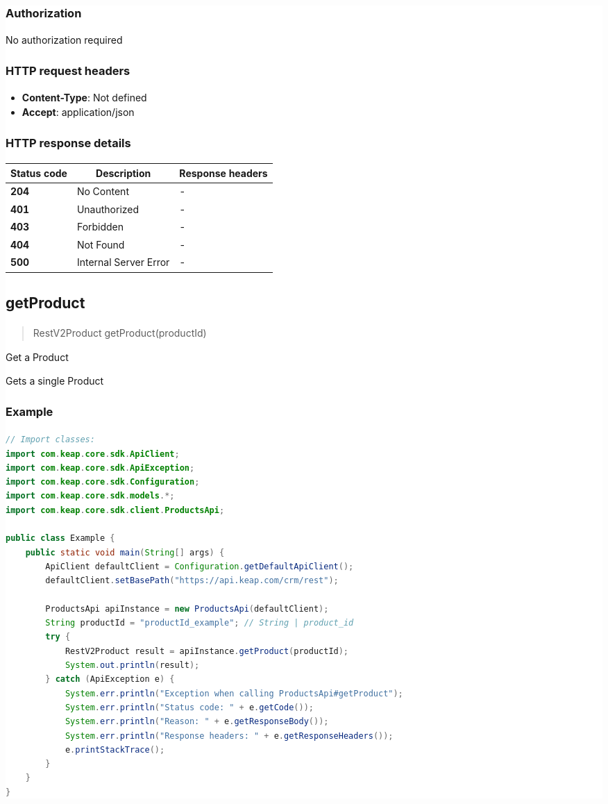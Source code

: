 ### Authorization

No authorization required

### HTTP request headers

- **Content-Type**: Not defined
- **Accept**: application/json

### HTTP response details
| Status code | Description | Response headers |
|-------------|-------------|------------------|
| **204** | No Content |  -  |
| **401** | Unauthorized |  -  |
| **403** | Forbidden |  -  |
| **404** | Not Found |  -  |
| **500** | Internal Server Error |  -  |


## getProduct

> RestV2Product getProduct(productId)

Get a Product

Gets a single Product

### Example

```java
// Import classes:
import com.keap.core.sdk.ApiClient;
import com.keap.core.sdk.ApiException;
import com.keap.core.sdk.Configuration;
import com.keap.core.sdk.models.*;
import com.keap.core.sdk.client.ProductsApi;

public class Example {
    public static void main(String[] args) {
        ApiClient defaultClient = Configuration.getDefaultApiClient();
        defaultClient.setBasePath("https://api.keap.com/crm/rest");

        ProductsApi apiInstance = new ProductsApi(defaultClient);
        String productId = "productId_example"; // String | product_id
        try {
            RestV2Product result = apiInstance.getProduct(productId);
            System.out.println(result);
        } catch (ApiException e) {
            System.err.println("Exception when calling ProductsApi#getProduct");
            System.err.println("Status code: " + e.getCode());
            System.err.println("Reason: " + e.getResponseBody());
            System.err.println("Response headers: " + e.getResponseHeaders());
            e.printStackTrace();
        }
    }
}
```
